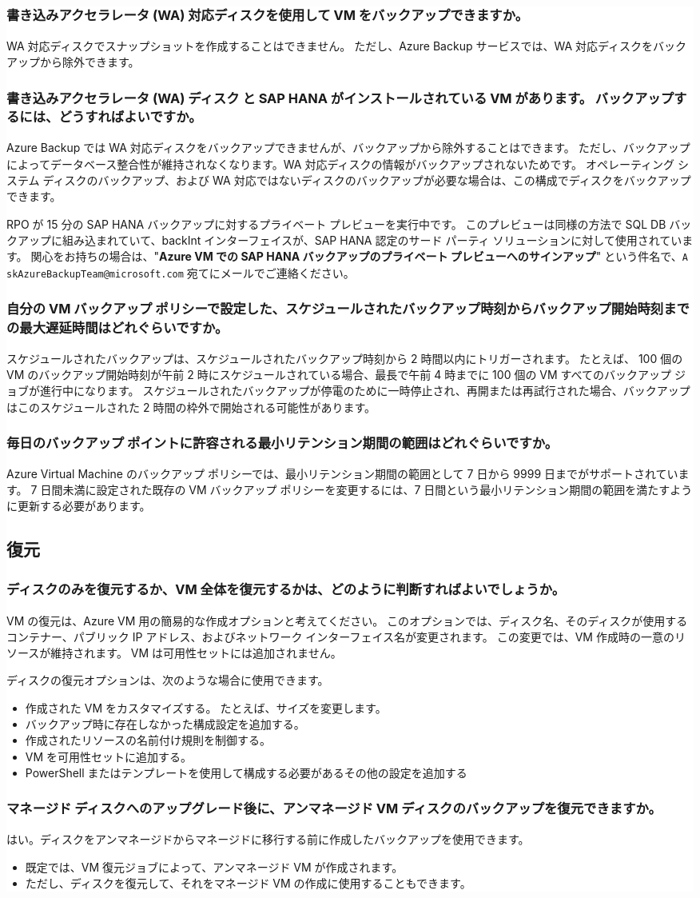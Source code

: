 ### <a name="can-we-back-up-a-vm-with-a-write-accelerator-wa-enabled-disk"></a>書き込みアクセラレータ (WA) 対応ディスクを使用して VM をバックアップできますか。
WA 対応ディスクでスナップショットを作成することはできません。 ただし、Azure Backup サービスでは、WA 対応ディスクをバックアップから除外できます。

### <a name="i-have-a-vm-with-write-accelerator-wa-disks-and-sap-hana-installed-how-do-i-back-up"></a>書き込みアクセラレータ (WA) ディスク と SAP HANA がインストールされている VM があります。 バックアップするには、どうすればよいですか。
Azure Backup では WA 対応ディスクをバックアップできませんが、バックアップから除外することはできます。 ただし、バックアップによってデータベース整合性が維持されなくなります。WA 対応ディスクの情報がバックアップされないためです。 オペレーティング システム ディスクのバックアップ、および WA 対応ではないディスクのバックアップが必要な場合は、この構成でディスクをバックアップできます。

RPO が 15 分の SAP HANA バックアップに対するプライベート プレビューを実行中です。 このプレビューは同様の方法で SQL DB バックアップに組み込まれていて、backInt インターフェイスが、SAP HANA 認定のサード パーティ ソリューションに対して使用されています。 関心をお持ちの場合は、"**Azure VM での SAP HANA バックアップのプライベート プレビューへのサインアップ**" という件名で、`AskAzureBackupTeam@microsoft.com` 宛てにメールでご連絡ください。

### <a name="what-is-the-maximum-delay-i-can-expect-in-backup-start-time-from-the-scheduled-backup-time-i-have-set-in-my-vm-backup-policy"></a>自分の VM バックアップ ポリシーで設定した、スケジュールされたバックアップ時刻からバックアップ開始時刻までの最大遅延時間はどれぐらいですか。
スケジュールされたバックアップは、スケジュールされたバックアップ時刻から 2 時間以内にトリガーされます。 たとえば、 100 個の VM のバックアップ開始時刻が午前 2 時にスケジュールされている場合、最長で午前 4 時までに 100 個の VM すべてのバックアップ ジョブが進行中になります。 スケジュールされたバックアップが停電のために一時停止され、再開または再試行された場合、バックアップはこのスケジュールされた 2 時間の枠外で開始される可能性があります。

### <a name="what-is-the-minimum-allowed-retention-range-for-daily-backup-point"></a>毎日のバックアップ ポイントに許容される最小リテンション期間の範囲はどれぐらいですか。
Azure Virtual Machine のバックアップ ポリシーでは、最小リテンション期間の範囲として 7 日から 9999 日までがサポートされています。 7 日間未満に設定された既存の VM バックアップ ポリシーを変更するには、7 日間という最小リテンション期間の範囲を満たすように更新する必要があります。

## <a name="restore"></a>復元

### <a name="how-do-i-decide-whether-to-restore-disks-only-or-a-full-vm"></a>ディスクのみを復元するか、VM 全体を復元するかは、どのように判断すればよいでしょうか。
VM の復元は、Azure VM 用の簡易的な作成オプションと考えてください。 このオプションでは、ディスク名、そのディスクが使用するコンテナー、パブリック IP アドレス、およびネットワーク インターフェイス名が変更されます。 この変更では、VM 作成時の一意のリソースが維持されます。 VM は可用性セットには追加されません。

ディスクの復元オプションは、次のような場合に使用できます。
  * 作成された VM をカスタマイズする。 たとえば、サイズを変更します。
  * バックアップ時に存在しなかった構成設定を追加する。
  * 作成されたリソースの名前付け規則を制御する。
  * VM を可用性セットに追加する。
  * PowerShell またはテンプレートを使用して構成する必要があるその他の設定を追加する

### <a name="can-i-restore-backups-of-unmanaged-vm-disks-after-i-upgrade-to-managed-disks"></a>マネージド ディスクへのアップグレード後に、アンマネージド VM ディスクのバックアップを復元できますか。
はい。ディスクをアンマネージドからマネージドに移行する前に作成したバックアップを使用できます。
- 既定では、VM 復元ジョブによって、アンマネージド VM が作成されます。
- ただし、ディスクを復元して、それをマネージド VM の作成に使用することもできます。
